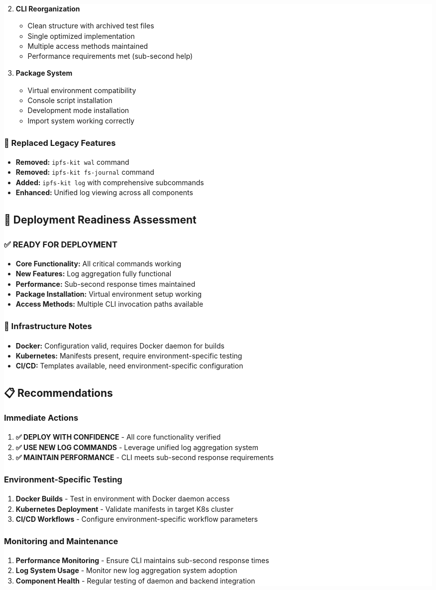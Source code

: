 2. **CLI Reorganization**
   - Clean structure with archived test files
   - Single optimized implementation
   - Multiple access methods maintained
   - Performance requirements met (sub-second help)

3. **Package System**
   - Virtual environment compatibility
   - Console script installation
   - Development mode installation
   - Import system working correctly

### 🔄 Replaced Legacy Features
- **Removed:** `ipfs-kit wal` command
- **Removed:** `ipfs-kit fs-journal` command  
- **Added:** `ipfs-kit log` with comprehensive subcommands
- **Enhanced:** Unified log viewing across all components

## 🚀 Deployment Readiness Assessment

### ✅ READY FOR DEPLOYMENT
- **Core Functionality:** All critical commands working
- **New Features:** Log aggregation fully functional
- **Performance:** Sub-second response times maintained
- **Package Installation:** Virtual environment setup working
- **Access Methods:** Multiple CLI invocation paths available

### 🔧 Infrastructure Notes
- **Docker:** Configuration valid, requires Docker daemon for builds
- **Kubernetes:** Manifests present, require environment-specific testing
- **CI/CD:** Templates available, need environment-specific configuration

## 📋 Recommendations

### Immediate Actions
1. **✅ DEPLOY WITH CONFIDENCE** - All core functionality verified
2. **✅ USE NEW LOG COMMANDS** - Leverage unified log aggregation system
3. **✅ MAINTAIN PERFORMANCE** - CLI meets sub-second response requirements

### Environment-Specific Testing
1. **Docker Builds** - Test in environment with Docker daemon access
2. **Kubernetes Deployment** - Validate manifests in target K8s cluster  
3. **CI/CD Workflows** - Configure environment-specific workflow parameters

### Monitoring and Maintenance
1. **Performance Monitoring** - Ensure CLI maintains sub-second response times
2. **Log System Usage** - Monitor new log aggregation system adoption
3. **Component Health** - Regular testing of daemon and backend integration
